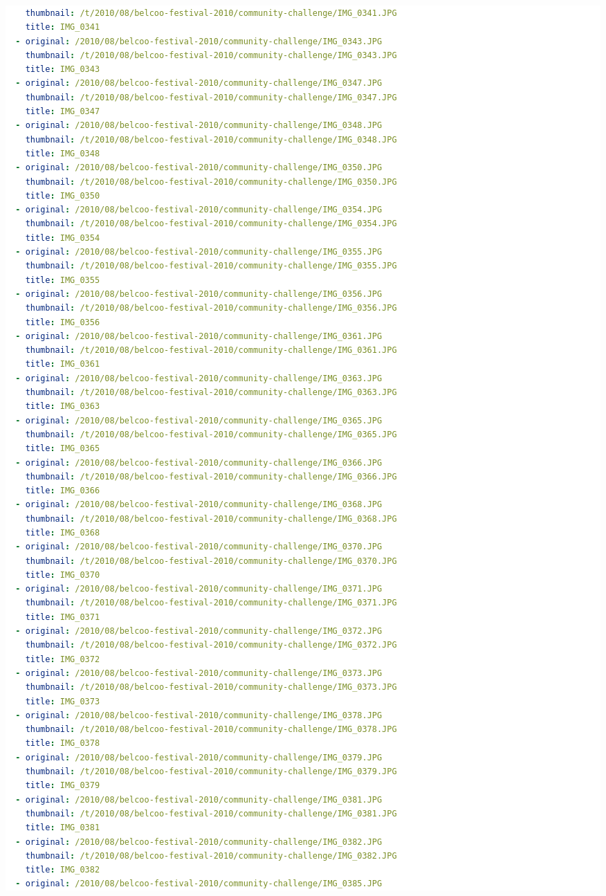 ```yaml
    thumbnail: /t/2010/08/belcoo-festival-2010/community-challenge/IMG_0341.JPG
    title: IMG_0341
  - original: /2010/08/belcoo-festival-2010/community-challenge/IMG_0343.JPG
    thumbnail: /t/2010/08/belcoo-festival-2010/community-challenge/IMG_0343.JPG
    title: IMG_0343
  - original: /2010/08/belcoo-festival-2010/community-challenge/IMG_0347.JPG
    thumbnail: /t/2010/08/belcoo-festival-2010/community-challenge/IMG_0347.JPG
    title: IMG_0347
  - original: /2010/08/belcoo-festival-2010/community-challenge/IMG_0348.JPG
    thumbnail: /t/2010/08/belcoo-festival-2010/community-challenge/IMG_0348.JPG
    title: IMG_0348
  - original: /2010/08/belcoo-festival-2010/community-challenge/IMG_0350.JPG
    thumbnail: /t/2010/08/belcoo-festival-2010/community-challenge/IMG_0350.JPG
    title: IMG_0350
  - original: /2010/08/belcoo-festival-2010/community-challenge/IMG_0354.JPG
    thumbnail: /t/2010/08/belcoo-festival-2010/community-challenge/IMG_0354.JPG
    title: IMG_0354
  - original: /2010/08/belcoo-festival-2010/community-challenge/IMG_0355.JPG
    thumbnail: /t/2010/08/belcoo-festival-2010/community-challenge/IMG_0355.JPG
    title: IMG_0355
  - original: /2010/08/belcoo-festival-2010/community-challenge/IMG_0356.JPG
    thumbnail: /t/2010/08/belcoo-festival-2010/community-challenge/IMG_0356.JPG
    title: IMG_0356
  - original: /2010/08/belcoo-festival-2010/community-challenge/IMG_0361.JPG
    thumbnail: /t/2010/08/belcoo-festival-2010/community-challenge/IMG_0361.JPG
    title: IMG_0361
  - original: /2010/08/belcoo-festival-2010/community-challenge/IMG_0363.JPG
    thumbnail: /t/2010/08/belcoo-festival-2010/community-challenge/IMG_0363.JPG
    title: IMG_0363
  - original: /2010/08/belcoo-festival-2010/community-challenge/IMG_0365.JPG
    thumbnail: /t/2010/08/belcoo-festival-2010/community-challenge/IMG_0365.JPG
    title: IMG_0365
  - original: /2010/08/belcoo-festival-2010/community-challenge/IMG_0366.JPG
    thumbnail: /t/2010/08/belcoo-festival-2010/community-challenge/IMG_0366.JPG
    title: IMG_0366
  - original: /2010/08/belcoo-festival-2010/community-challenge/IMG_0368.JPG
    thumbnail: /t/2010/08/belcoo-festival-2010/community-challenge/IMG_0368.JPG
    title: IMG_0368
  - original: /2010/08/belcoo-festival-2010/community-challenge/IMG_0370.JPG
    thumbnail: /t/2010/08/belcoo-festival-2010/community-challenge/IMG_0370.JPG
    title: IMG_0370
  - original: /2010/08/belcoo-festival-2010/community-challenge/IMG_0371.JPG
    thumbnail: /t/2010/08/belcoo-festival-2010/community-challenge/IMG_0371.JPG
    title: IMG_0371
  - original: /2010/08/belcoo-festival-2010/community-challenge/IMG_0372.JPG
    thumbnail: /t/2010/08/belcoo-festival-2010/community-challenge/IMG_0372.JPG
    title: IMG_0372
  - original: /2010/08/belcoo-festival-2010/community-challenge/IMG_0373.JPG
    thumbnail: /t/2010/08/belcoo-festival-2010/community-challenge/IMG_0373.JPG
    title: IMG_0373
  - original: /2010/08/belcoo-festival-2010/community-challenge/IMG_0378.JPG
    thumbnail: /t/2010/08/belcoo-festival-2010/community-challenge/IMG_0378.JPG
    title: IMG_0378
  - original: /2010/08/belcoo-festival-2010/community-challenge/IMG_0379.JPG
    thumbnail: /t/2010/08/belcoo-festival-2010/community-challenge/IMG_0379.JPG
    title: IMG_0379
  - original: /2010/08/belcoo-festival-2010/community-challenge/IMG_0381.JPG
    thumbnail: /t/2010/08/belcoo-festival-2010/community-challenge/IMG_0381.JPG
    title: IMG_0381
  - original: /2010/08/belcoo-festival-2010/community-challenge/IMG_0382.JPG
    thumbnail: /t/2010/08/belcoo-festival-2010/community-challenge/IMG_0382.JPG
    title: IMG_0382
  - original: /2010/08/belcoo-festival-2010/community-challenge/IMG_0385.JPG
```